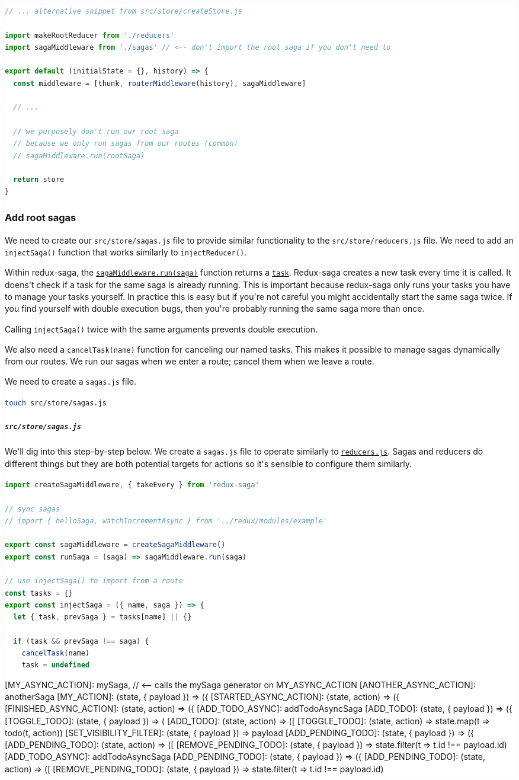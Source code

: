 ```js
// ... alternative snippet from src/store/createStore.js

import makeRootReducer from './reducers'
import sagaMiddleware from './sagas' // <-- don't import the root saga if you don't need to

export default (initialState = {}, history) => {
  const middleware = [thunk, routerMiddleware(history), sagaMiddleware]

  // ...

  // we purposely don't run our root saga
  // because we only run sagas from our routes (common)
  // sagaMiddleware.run(rootSaga)

  return store
}
```


### Add root sagas
We need to create our `src/store/sagas.js` file to provide similar functionality to the `src/store/reducers.js` file. We need to add an `injectSaga()` function that works similarly to `injectReducer()`.

Within redux-saga, the [`sagaMiddleware.run(saga)`](http://yelouafi.github.io/redux-saga/docs/api/index.html#middlewarerunsaga-args) function returns a [`task`](http://yelouafi.github.io/redux-saga/docs/api/index.html#task-descriptor). Redux-saga creates a new task every time it is called. It doens't check if a task for the same saga is already running. This is important because redux-saga only runs your tasks you have to manage your tasks yourself. In practice this is easy but if you're not careful you might accidentally start the same saga twice. If you find yourself with double execution bugs, then you're probably running the same saga more than once.

Calling `injectSaga()` twice with the same arguments prevents double execution.

We also need a `cancelTask(name)` function for canceling our named tasks. This makes it possible to manage sagas dynamically from our routes. We run our sagas when we enter a route; cancel them when we leave a route.

We need to create a `sagas.js` file.

```bash
touch src/store/sagas.js
```

##### `src/store/sagas.js`
We'll dig into this step-by-step below. We create a `sagas.js` file to operate similarly to [`reducers.js`](https://github.com/davezuko/react-redux-starter-kit/blob/master/src/store/reducers.js). Sagas and reducers do different things but they are both potential targets for actions so it's sensible to configure them similarly.

```js
import createSagaMiddleware, { takeEvery } from 'redux-saga'

// sync sagas
// import { helloSaga, watchIncrementAsync } from '../redux/modules/example'

export const sagaMiddleware = createSagaMiddleware()
export const runSaga = (saga) => sagaMiddleware.run(saga)

// use injectSaga() to import from a route
const tasks = {}
export const injectSaga = ({ name, saga }) => {
  let { task, prevSaga } = tasks[name] || {}

  if (task && prevSaga !== saga) {
    cancelTask(name)
    task = undefined
```

  [MY_ACTION_TYPE]: mySaga,
  [ANOTHER_ACTION_TYPE]: anotherSaga
  [MY_ASYNC_ACTION]: mySaga, // <-- calls the mySaga generator on MY_ASYNC_ACTION
  [ANOTHER_ASYNC_ACTION]: anotherSaga
  [MY_ACTION]: (state, { payload }) => ({
  [STARTED_ASYNC_ACTION]: (state, action) => ({
  [FINISHED_ASYNC_ACTION]: (state, action) => ({
  [ADD_TODO_ASYNC]: addTodoAsyncSaga
  [ADD_TODO]: (state, { payload }) => ({
  [TOGGLE_TODO]: (state, { payload }) => (
  [ADD_TODO]: (state, action) => ([
  [TOGGLE_TODO]: (state, action) => state.map(t => todo(t, action))
  [SET_VISIBILITY_FILTER]: (state, { payload }) => payload
  [ADD_PENDING_TODO]: (state, { payload }) => ({
  [ADD_PENDING_TODO]: (state, action) => ([
  [REMOVE_PENDING_TODO]: (state, { payload }) => state.filter(t => t.id !== payload.id)
  [ADD_TODO_ASYNC]: addTodoAsyncSaga
  [ADD_PENDING_TODO]: (state, { payload }) => ({
  [ADD_PENDING_TODO]: (state, action) => ([
  [REMOVE_PENDING_TODO]: (state, { payload }) => state.filter(t => t.id !== payload.id)